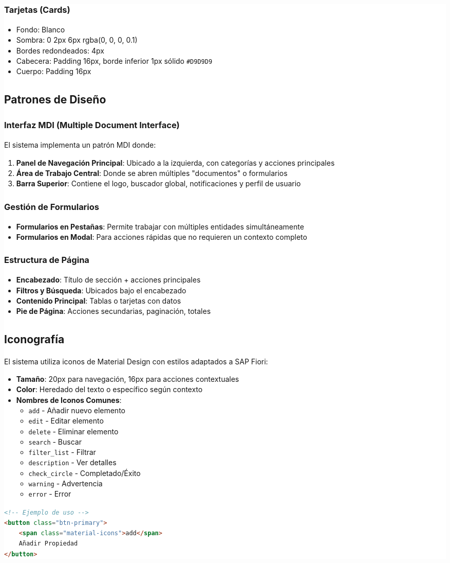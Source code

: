 ### Tarjetas (Cards)

- Fondo: Blanco
- Sombra: 0 2px 6px rgba(0, 0, 0, 0.1)
- Bordes redondeados: 4px
- Cabecera: Padding 16px, borde inferior 1px sólido `#D9D9D9`
- Cuerpo: Padding 16px

## Patrones de Diseño

### Interfaz MDI (Multiple Document Interface)

El sistema implementa un patrón MDI donde:

1. **Panel de Navegación Principal**: Ubicado a la izquierda, con categorías y acciones principales
2. **Área de Trabajo Central**: Donde se abren múltiples "documentos" o formularios
3. **Barra Superior**: Contiene el logo, buscador global, notificaciones y perfil de usuario

### Gestión de Formularios

- **Formularios en Pestañas**: Permite trabajar con múltiples entidades simultáneamente
- **Formularios en Modal**: Para acciones rápidas que no requieren un contexto completo

### Estructura de Página

- **Encabezado**: Título de sección + acciones principales
- **Filtros y Búsqueda**: Ubicados bajo el encabezado
- **Contenido Principal**: Tablas o tarjetas con datos
- **Pie de Página**: Acciones secundarias, paginación, totales

## Iconografía

El sistema utiliza iconos de Material Design con estilos adaptados a SAP Fiori:

- **Tamaño**: 20px para navegación, 16px para acciones contextuales
- **Color**: Heredado del texto o específico según contexto
- **Nombres de Iconos Comunes**:
  - `add` - Añadir nuevo elemento
  - `edit` - Editar elemento
  - `delete` - Eliminar elemento
  - `search` - Buscar
  - `filter_list` - Filtrar
  - `description` - Ver detalles
  - `check_circle` - Completado/Éxito
  - `warning` - Advertencia
  - `error` - Error

```html
<!-- Ejemplo de uso -->
<button class="btn-primary">
    <span class="material-icons">add</span>
    Añadir Propiedad
</button>
```

